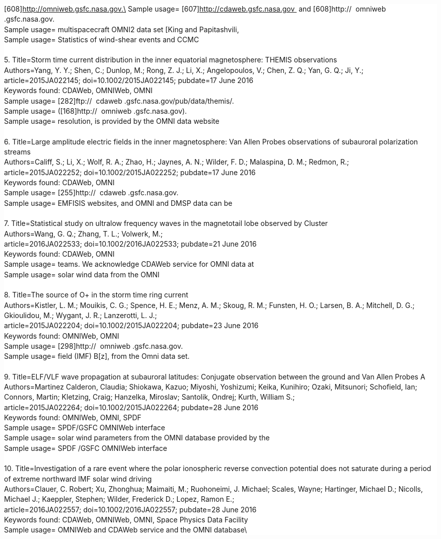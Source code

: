 [608]http://omniweb.gsfc.nasa.gov.\
 Sample usage= [607]http://cdaweb.gsfc.nasa.gov  and [608]http:// 
omniweb .gsfc.nasa.gov.\
 Sample usage= multispacecraft OMNI2 data set [King and Papitashvili,\
 Sample usage= Statistics of wind-shear events and CCMC\
 \
 5. Title=Storm time current distribution in the inner equatorial
magnetosphere: THEMIS observations\
 Authors=Yang, Y. Y.; Shen, C.; Dunlop, M.; Rong, Z. J.; Li, X.;
Angelopoulos, V.; Chen, Z. Q.; Yan, G. Q.; Ji, Y.;\
 article=2015JA022145; doi=10.1002/2015JA022145; pubdate=17 June 2016\
 Keywords found: CDAWeb, OMNIWeb, OMNI\
 Sample usage= [282]ftp://  cdaweb .gsfc.nasa.gov/pub/data/themis/.\
 Sample usage= ([168]http://  omniweb .gsfc.nasa.gov).\
 Sample usage= resolution, is provided by the OMNI data website\
 \
 6. Title=Large amplitude electric fields in the inner magnetosphere:
Van Allen Probes observations of subauroral polarization streams\
 Authors=Califf, S.; Li, X.; Wolf, R. A.; Zhao, H.; Jaynes, A. N.;
Wilder, F. D.; Malaspina, D. M.; Redmon, R.;\
 article=2015JA022252; doi=10.1002/2015JA022252; pubdate=17 June 2016\
 Keywords found: CDAWeb, OMNI\
 Sample usage= [255]http://  cdaweb .gsfc.nasa.gov.\
 Sample usage= EMFISIS websites, and OMNI and DMSP data can be\
 \
 7. Title=Statistical study on ultralow frequency waves in the
magnetotail lobe observed by Cluster\
 Authors=Wang, G. Q.; Zhang, T. L.; Volwerk, M.;\
 article=2016JA022533; doi=10.1002/2016JA022533; pubdate=21 June 2016\
 Keywords found: CDAWeb, OMNI\
 Sample usage= teams. We acknowledge CDAWeb service for OMNI data at\
 Sample usage= solar wind data from the OMNI\
 \
 8. Title=The source of O+ in the storm time ring current\
 Authors=Kistler, L. M.; Mouikis, C. G.; Spence, H. E.; Menz, A. M.;
Skoug, R. M.; Funsten, H. O.; Larsen, B. A.; Mitchell, D. G.;
Gkioulidou, M.; Wygant, J. R.; Lanzerotti, L. J.;\
 article=2015JA022204; doi=10.1002/2015JA022204; pubdate=23 June 2016\
 Keywords found: OMNIWeb, OMNI\
 Sample usage= [298]http://  omniweb .gsfc.nasa.gov.\
 Sample usage= field (IMF) B[z], from the Omni data set.\
 \
 9. Title=ELF/VLF wave propagation at subauroral latitudes: Conjugate
observation between the ground and Van Allen Probes A\
 Authors=Martinez Calderon, Claudia; Shiokawa, Kazuo; Miyoshi,
Yoshizumi; Keika, Kunihiro; Ozaki, Mitsunori; Schofield, Ian; Connors,
Martin; Kletzing, Craig; Hanzelka, Miroslav; Santolik, Ondrej; Kurth,
William S.;\
 article=2015JA022264; doi=10.1002/2015JA022264; pubdate=28 June 2016\
 Keywords found: OMNIWeb, OMNI, SPDF\
 Sample usage= SPDF/GSFC OMNIWeb interface\
 Sample usage= solar wind parameters from the OMNI database provided by
the\
 Sample usage= SPDF /GSFC OMNIWeb interface\
 \
 10. Title=Investigation of a rare event where the polar ionospheric
reverse convection potential does not saturate during a period of
extreme northward IMF solar wind driving\
 Authors=Clauer, C. Robert; Xu, Zhonghua; Maimaiti, M.; Ruohoneimi, J.
Michael; Scales, Wayne; Hartinger, Michael D.; Nicolls, Michael J.;
Kaeppler, Stephen; Wilder, Frederick D.; Lopez, Ramon E.;\
 article=2016JA022557; doi=10.1002/2016JA022557; pubdate=28 June 2016\
 Keywords found: CDAWeb, OMNIWeb, OMNI, Space Physics Data Facility\
 Sample usage= OMNIWeb and CDAWeb service and the OMNI database\